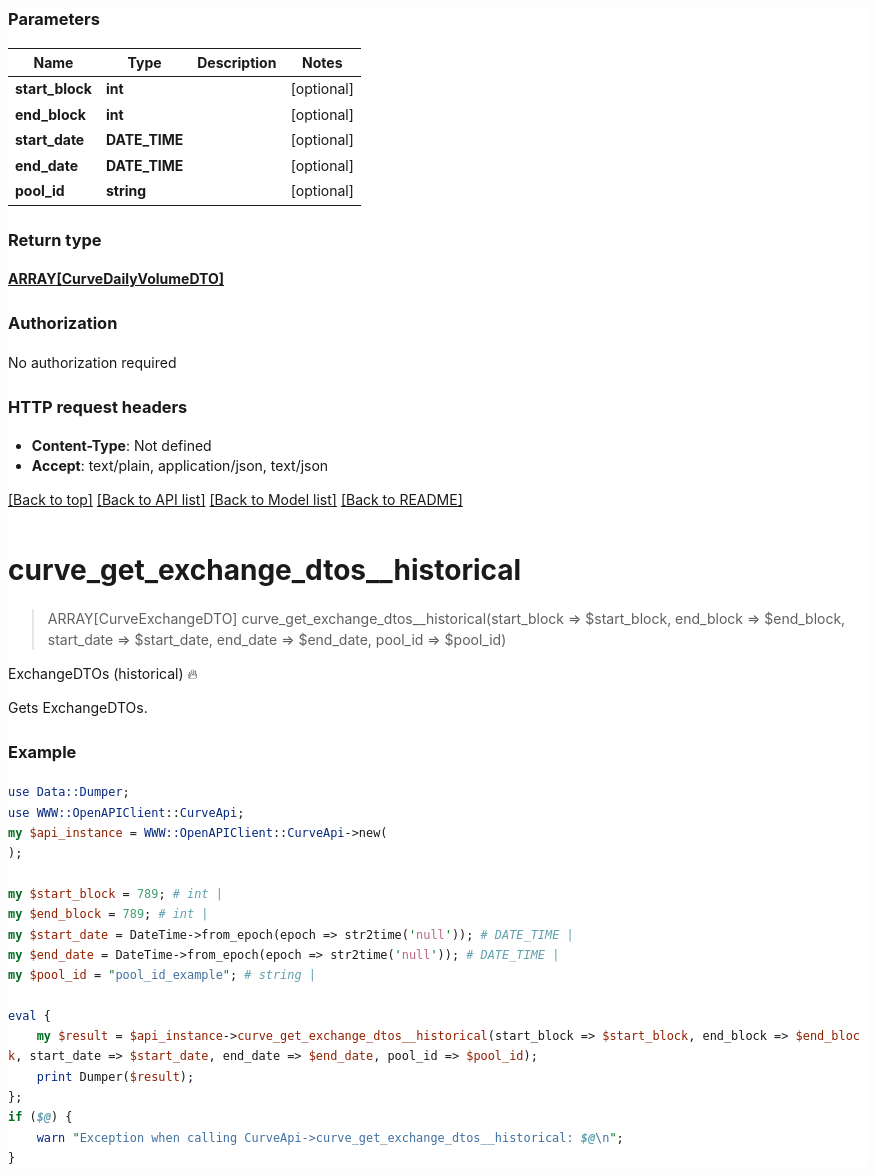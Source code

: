### Parameters

Name | Type | Description  | Notes
------------- | ------------- | ------------- | -------------
 **start_block** | **int**|  | [optional] 
 **end_block** | **int**|  | [optional] 
 **start_date** | **DATE_TIME**|  | [optional] 
 **end_date** | **DATE_TIME**|  | [optional] 
 **pool_id** | **string**|  | [optional] 

### Return type

[**ARRAY[CurveDailyVolumeDTO]**](CurveDailyVolumeDTO.md)

### Authorization

No authorization required

### HTTP request headers

 - **Content-Type**: Not defined
 - **Accept**: text/plain, application/json, text/json

[[Back to top]](#) [[Back to API list]](../README.md#documentation-for-api-endpoints) [[Back to Model list]](../README.md#documentation-for-models) [[Back to README]](../README.md)

# **curve_get_exchange_dtos__historical**
> ARRAY[CurveExchangeDTO] curve_get_exchange_dtos__historical(start_block => $start_block, end_block => $end_block, start_date => $start_date, end_date => $end_date, pool_id => $pool_id)

ExchangeDTOs (historical) 🔥

Gets ExchangeDTOs.

### Example
```perl
use Data::Dumper;
use WWW::OpenAPIClient::CurveApi;
my $api_instance = WWW::OpenAPIClient::CurveApi->new(
);

my $start_block = 789; # int | 
my $end_block = 789; # int | 
my $start_date = DateTime->from_epoch(epoch => str2time('null')); # DATE_TIME | 
my $end_date = DateTime->from_epoch(epoch => str2time('null')); # DATE_TIME | 
my $pool_id = "pool_id_example"; # string | 

eval {
    my $result = $api_instance->curve_get_exchange_dtos__historical(start_block => $start_block, end_block => $end_block, start_date => $start_date, end_date => $end_date, pool_id => $pool_id);
    print Dumper($result);
};
if ($@) {
    warn "Exception when calling CurveApi->curve_get_exchange_dtos__historical: $@\n";
}
```
